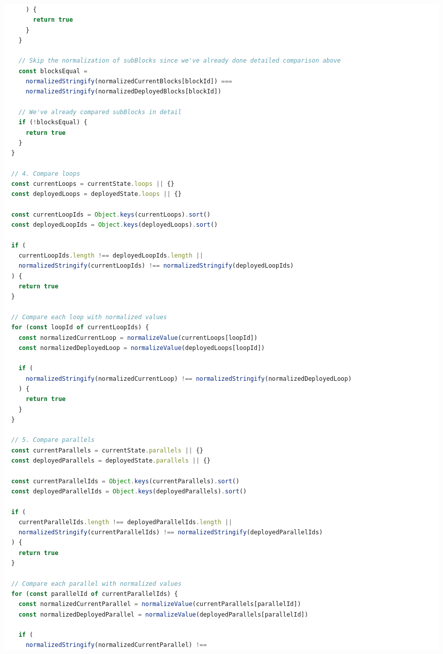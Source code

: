 ```typescript
      ) {
        return true
      }
    }

    // Skip the normalization of subBlocks since we've already done detailed comparison above
    const blocksEqual =
      normalizedStringify(normalizedCurrentBlocks[blockId]) ===
      normalizedStringify(normalizedDeployedBlocks[blockId])

    // We've already compared subBlocks in detail
    if (!blocksEqual) {
      return true
    }
  }

  // 4. Compare loops
  const currentLoops = currentState.loops || {}
  const deployedLoops = deployedState.loops || {}

  const currentLoopIds = Object.keys(currentLoops).sort()
  const deployedLoopIds = Object.keys(deployedLoops).sort()

  if (
    currentLoopIds.length !== deployedLoopIds.length ||
    normalizedStringify(currentLoopIds) !== normalizedStringify(deployedLoopIds)
  ) {
    return true
  }

  // Compare each loop with normalized values
  for (const loopId of currentLoopIds) {
    const normalizedCurrentLoop = normalizeValue(currentLoops[loopId])
    const normalizedDeployedLoop = normalizeValue(deployedLoops[loopId])

    if (
      normalizedStringify(normalizedCurrentLoop) !== normalizedStringify(normalizedDeployedLoop)
    ) {
      return true
    }
  }

  // 5. Compare parallels
  const currentParallels = currentState.parallels || {}
  const deployedParallels = deployedState.parallels || {}

  const currentParallelIds = Object.keys(currentParallels).sort()
  const deployedParallelIds = Object.keys(deployedParallels).sort()

  if (
    currentParallelIds.length !== deployedParallelIds.length ||
    normalizedStringify(currentParallelIds) !== normalizedStringify(deployedParallelIds)
  ) {
    return true
  }

  // Compare each parallel with normalized values
  for (const parallelId of currentParallelIds) {
    const normalizedCurrentParallel = normalizeValue(currentParallels[parallelId])
    const normalizedDeployedParallel = normalizeValue(deployedParallels[parallelId])

    if (
      normalizedStringify(normalizedCurrentParallel) !==
```